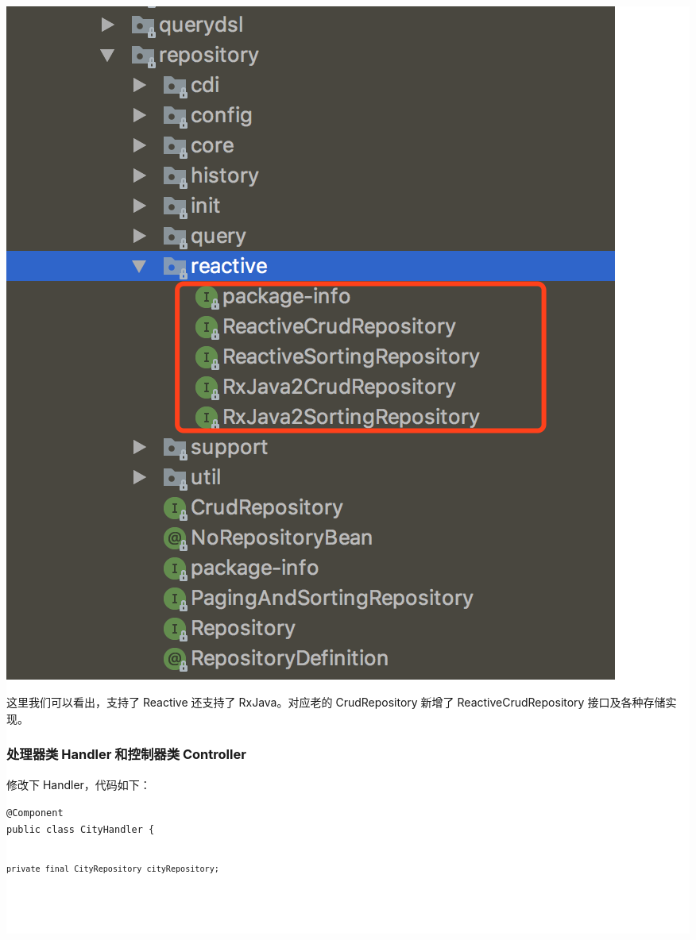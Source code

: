 <p><img alt="img" src="assets/ab17d9ea07db0b4fc9b5d310655b98f51523883.png"/></p>
<p>这里我们可以看出，支持了 Reactive 还支持了 RxJava。对应老的 CrudRepository 新增了 ReactiveCrudRepository 接口及各种存储实现。</p>
<h3 id="处理器类-handler-和控制器类-controller">处理器类 Handler 和控制器类 Controller</h3>
<p>修改下 Handler，代码如下：</p>
<pre><code>@Component
public class CityHandler {

    private final CityRepository cityRepository;
